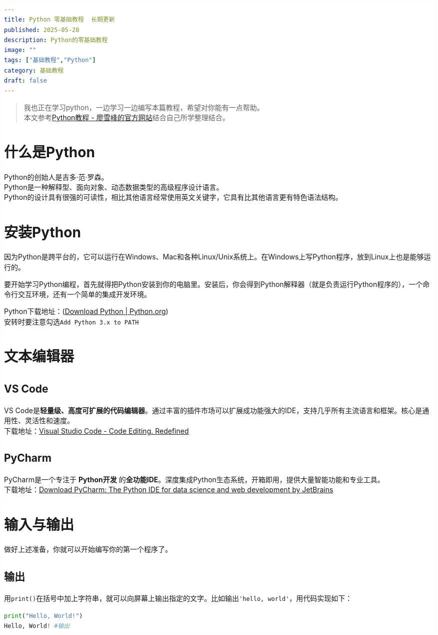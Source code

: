 ```yaml
---
title: Python 零基础教程  长期更新
published: 2025-05-28
description: Python的零基础教程
image: ""
tags: ["基础教程","Python"]
category: 基础教程
draft: false
---
```


>我也正在学习python，一边学习一边编写本篇教程，希望对你能有一点帮助。    
>本文参考<a href="https://liaoxuefeng.com/books/python/introduction/index.html" target="_blank">Python教程 - 廖雪峰的官方网站</a>结合自己所学整理结合。

# 什么是Python

Python的创始人是吉多·范·罗森。   
Python是一种解释型、面向对象、动态数据类型的高级程序设计语言。  
Python的设计具有很强的可读性，相比其他语言经常使用英文关键字，它具有比其他语言更有特色语法结构。  


# 安装Python

因为Python是跨平台的，它可以运行在Windows、Mac和各种Linux/Unix系统上。在Windows上写Python程序，放到Linux上也是能够运行的。

要开始学习Python编程，首先就得把Python安装到你的电脑里。安装后，你会得到Python解释器（就是负责运行Python程序的），一个命令行交互环境，还有一个简单的集成开发环境。 

Python下载地址：([Download Python | Python.org](https://www.python.org/downloads/))  
安转时要注意勾选`Add Python 3.x to PATH`

# 文本编辑器

## VS Code
VS Code是**轻量级、高度可扩展的代码编辑器**。通过丰富的插件市场可以扩展成功能强大的IDE，支持几乎所有主流语言和框架。核心是通用性、灵活性和速度。  
下载地址：[Visual Studio Code - Code Editing. Redefined](https://code.visualstudio.com/)   


## PyCharm
PyCharm是一个专注于 **Python开发** 的**全功能IDE**。深度集成Python生态系统，开箱即用，提供大量智能功能和专业工具。   
下载地址：[Download PyCharm: The Python IDE for data science and web development by JetBrains](https://www.jetbrains.com/pycharm/download/?section=windows)

# 输入与输出
做好上述准备，你就可以开始编写你的第一个程序了。  
## 输出
用`print()`在括号中加上字符串，就可以向屏幕上输出指定的文字。比如输出`'hello, world'`，用代码实现如下：  
```python
print("Hello, World!")
Hello, World! #输出
```
